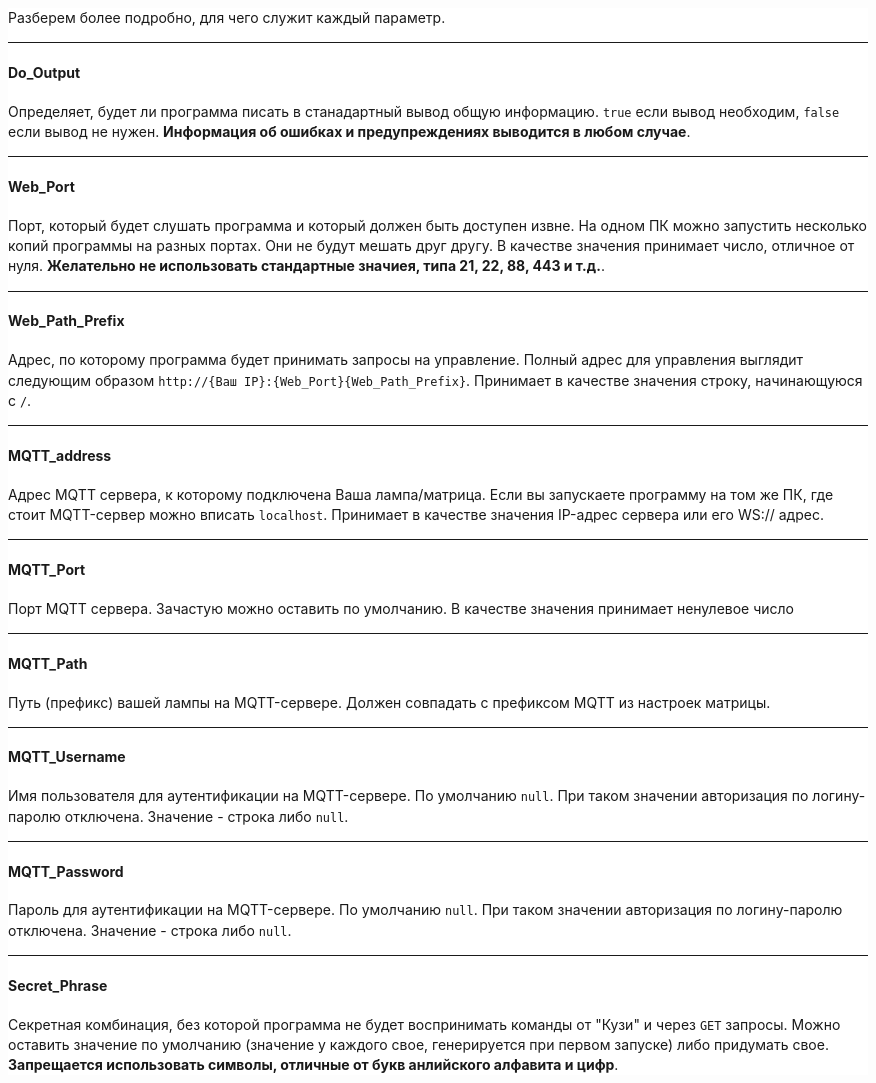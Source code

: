 Разберем более подробно, для чего служит каждый параметр.
____
#### Do_Output

Определяет, будет ли программа писать в станадартный вывод общую информацию. `true` если вывод необходим, `false` если вывод не нужен. **Информация об ошибках и предупреждениях выводится в любом случае**.
____
#### Web_Port

Порт, который будет слушать программа и который должен быть доступен извне. На одном ПК можно запустить несколько копий программы на разных портах. Они не будут мешать друг другу. В качестве значения принимает число, отличное от нуля. **Желательно не использовать стандартные значиея, типа 21, 22, 88, 443 и т.д.**.
____
#### Web_Path_Prefix

Адрес, по которому программа будет принимать запросы на управление. Полный адрес для управления выглядит следующим образом `http://{Ваш IP}:{Web_Port}{Web_Path_Prefix}`. Принимает в качестве значения строку, начинающуюся с `/`.
____
#### MQTT_address

Адрес MQTT сервера, к которому подключена Ваша лампа/матрица. Если вы запускаете программу на том же ПК, где стоит MQTT-сервер можно вписать `localhost`. Принимает в качестве значения IP-адрес сервера или его WS:// адрес.
____
#### MQTT_Port

Порт MQTT сервера. Зачастую можно оставить по умолчанию. В качестве значения принимает ненулевое число
____
#### MQTT_Path

Путь (префикс) вашей лампы на MQTT-сервере. Должен совпадать с префиксом MQTT из настроек матрицы. 
____
#### MQTT_Username

Имя пользователя для аутентификации на MQTT-сервере. По умолчанию `null`. При таком значении авторизация по логину-паролю отключена. Значение - строка либо `null`.
____
#### MQTT_Password

Пароль для аутентификации на MQTT-сервере. По умолчанию `null`. При таком значении авторизация по логину-паролю отключена. Значение - строка либо `null`.
____
#### Secret_Phrase

Секретная комбинация, без которой программа не будет воспринимать команды от "Кузи" и через `GET` запросы. Можно оставить значение по умолчанию (значение у каждого свое, генерируется при первом запуске) либо придумать свое. **Запрещается использовать символы, отличные от букв анлийского алфавита и цифр**.
